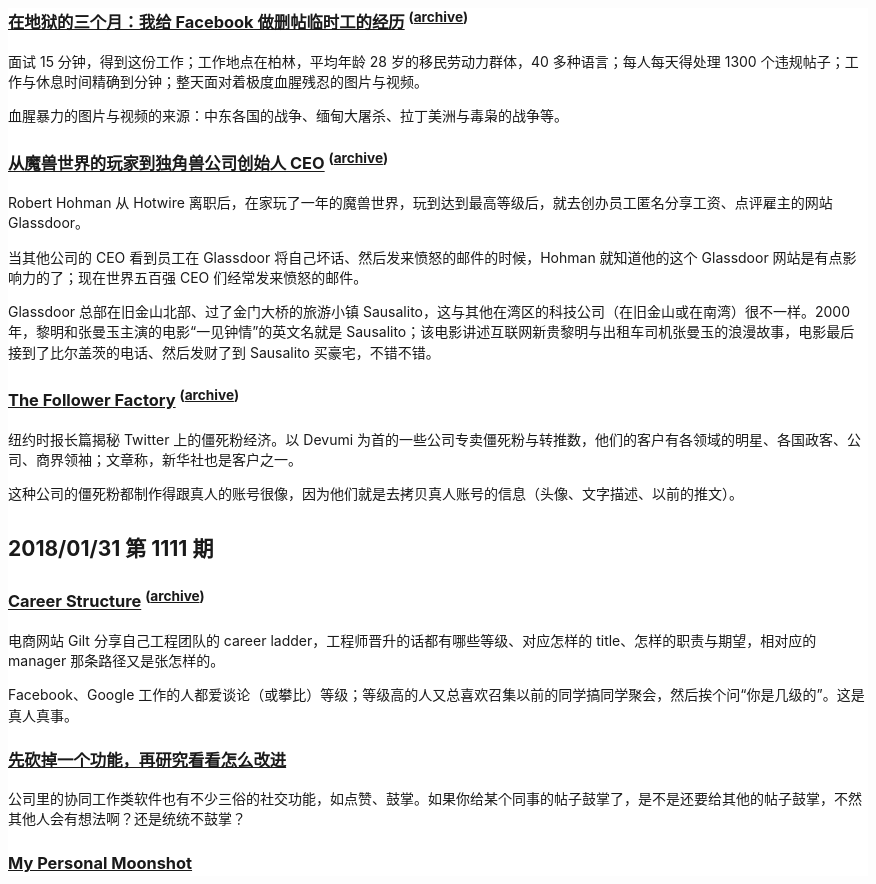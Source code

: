 ### [在地狱的三个月：我给 Facebook 做删帖临时工的经历](http://sz-magazin.sueddeutsche.de/texte/anzeigen/46820/Three-months-in-hell) <sup>([archive](https://archive.md/20180121061315/http://sz-magazin.sueddeutsche.de/texte/anzeigen/46820/Three-months-in-hell))</sup>

面试 15 分钟，得到这份工作；工作地点在柏林，平均年龄 28 岁的移民劳动力群体，40 多种语言；每人每天得处理 1300 个违规帖子；工作与休息时间精确到分钟；整天面对着极度血腥残忍的图片与视频。

血腥暴力的图片与视频的来源：中东各国的战争、缅甸大屠杀、拉丁美洲与毒枭的战争等。

### [从魔兽世界的玩家到独角兽公司创始人 CEO](http://www.businessinsider.com/how-world-of-warcraft-led-to-glassdoor-2015-5) <sup>([archive](https://archive.md/20150511064508/http://www.businessinsider.com/how-world-of-warcraft-led-to-glassdoor-2015-5))</sup>

Robert Hohman 从 Hotwire 离职后，在家玩了一年的魔兽世界，玩到达到最高等级后，就去创办员工匿名分享工资、点评雇主的网站 Glassdoor。

当其他公司的 CEO 看到员工在 Glassdoor 将自己坏话、然后发来愤怒的邮件的时候，Hohman 就知道他的这个 Glassdoor 网站是有点影响力的了；现在世界五百强 CEO 们经常发来愤怒的邮件。

Glassdoor 总部在旧金山北部、过了金门大桥的旅游小镇 Sausalito，这与其他在湾区的科技公司（在旧金山或在南湾）很不一样。2000 年，黎明和张曼玉主演的电影“一见钟情”的英文名就是 Sausalito；该电影讲述互联网新贵黎明与出租车司机张曼玉的浪漫故事，电影最后接到了比尔盖茨的电话、然后发财了到 Sausalito 买豪宅，不错不错。

### [The Follower Factory](https://www.nytimes.com/interactive/2018/01/27/technology/social-media-bots.html) <sup>([archive](https://archive.md/20200723063349/https://www.nytimes.com/interactive/2018/01/27/technology/social-media-bots.html))</sup>

纽约时报长篇揭秘 Twitter 上的僵死粉经济。以 Devumi 为首的一些公司专卖僵死粉与转推数，他们的客户有各领域的明星、各国政客、公司、商界领袖；文章称，新华社也是客户之一。

这种公司的僵死粉都制作得跟真人的账号很像，因为他们就是去拷贝真人账号的信息（头像、文字描述、以前的推文）。

## 2018/01/31 第 1111 期

### [Career Structure](http://tech.gilt.com/leadership/2018/01/24/career-structure) <sup>([archive](http://web.archive.org/web/20180130012514/http://tech.gilt.com/leadership/2018/01/24/career-structure))</sup>

电商网站 Gilt 分享自己工程团队的 career ladder，工程师晋升的话都有哪些等级、对应怎样的 title、怎样的职责与期望，相对应的 manager 那条路径又是张怎样的。

Facebook、Google 工作的人都爱谈论（或攀比）等级；等级高的人又总喜欢召集以前的同学搞同学聚会，然后挨个问“你是几级的”。这是真人真事。

### [先砍掉一个功能，再研究看看怎么改进](https://m.signalvnoise.com/we-decided-to-kill-a-feature-to-figure-out-how-to-make-it-better/)

公司里的协同工作类软件也有不少三俗的社交功能，如点赞、鼓掌。如果你给某个同事的帖子鼓掌了，是不是还要给其他的帖子鼓掌，不然其他人会有想法啊？还是统统不鼓掌？

### [My Personal Moonshot](https://www.mercatus.org/economic-insights/expert-commentary/my-personal-moonshot)
